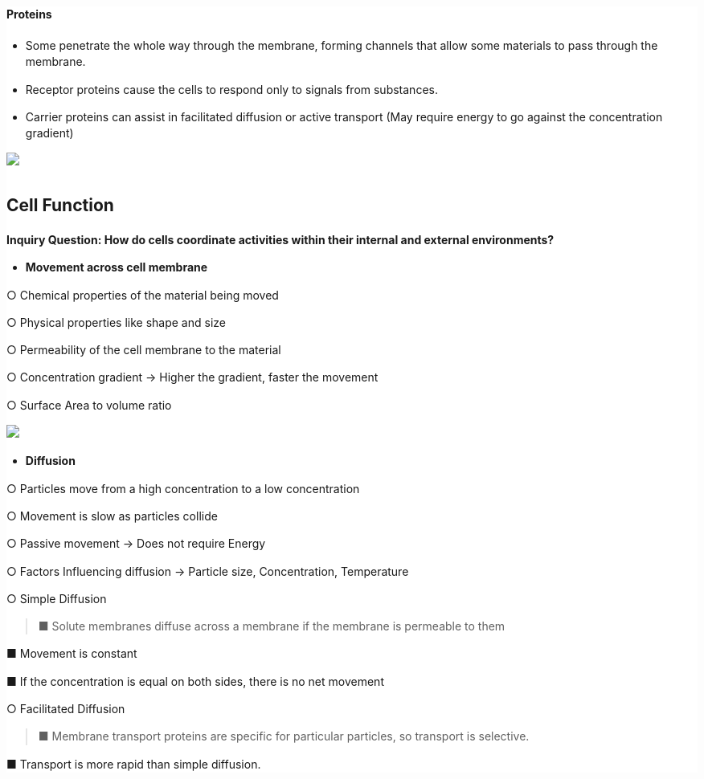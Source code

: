 #### Proteins 

-   Some penetrate the whole way through the membrane, forming channels
    that allow some materials to pass through the membrane.

-   Receptor proteins cause the cells to respond only to signals from
    substances.

-   Carrier proteins can assist in facilitated diffusion or active
    transport (May require energy to go against the concentration
    gradient)

![](/statically-image-cdn/uploads/prelimbio1/media/image18.jpg)

Cell Function 
-------------

**Inquiry Question: How do cells coordinate activities within their
internal and external environments?**

-   **Movement across cell membrane**

○ Chemical properties of the material being moved

○ Physical properties like shape and size

○ Permeability of the cell membrane to the material

○ Concentration gradient → Higher the gradient, faster the movement

○ Surface Area to volume ratio

![](/statically-image-cdn/uploads/prelimbio1/media/image19.jpg)

-   **Diffusion**

○ Particles move from a high concentration to a low concentration

○ Movement is slow as particles collide

○ Passive movement → Does not require Energy

○ Factors Influencing diffusion → Particle size, Concentration,
Temperature

○ Simple Diffusion

> ■ Solute membranes diffuse across a membrane if the membrane is
> permeable to them

■ Movement is constant

■ If the concentration is equal on both sides, there is no net movement

○ Facilitated Diffusion

> ■ Membrane transport proteins are specific for particular particles,
> so transport is selective.

■ Transport is more rapid than simple diffusion.
